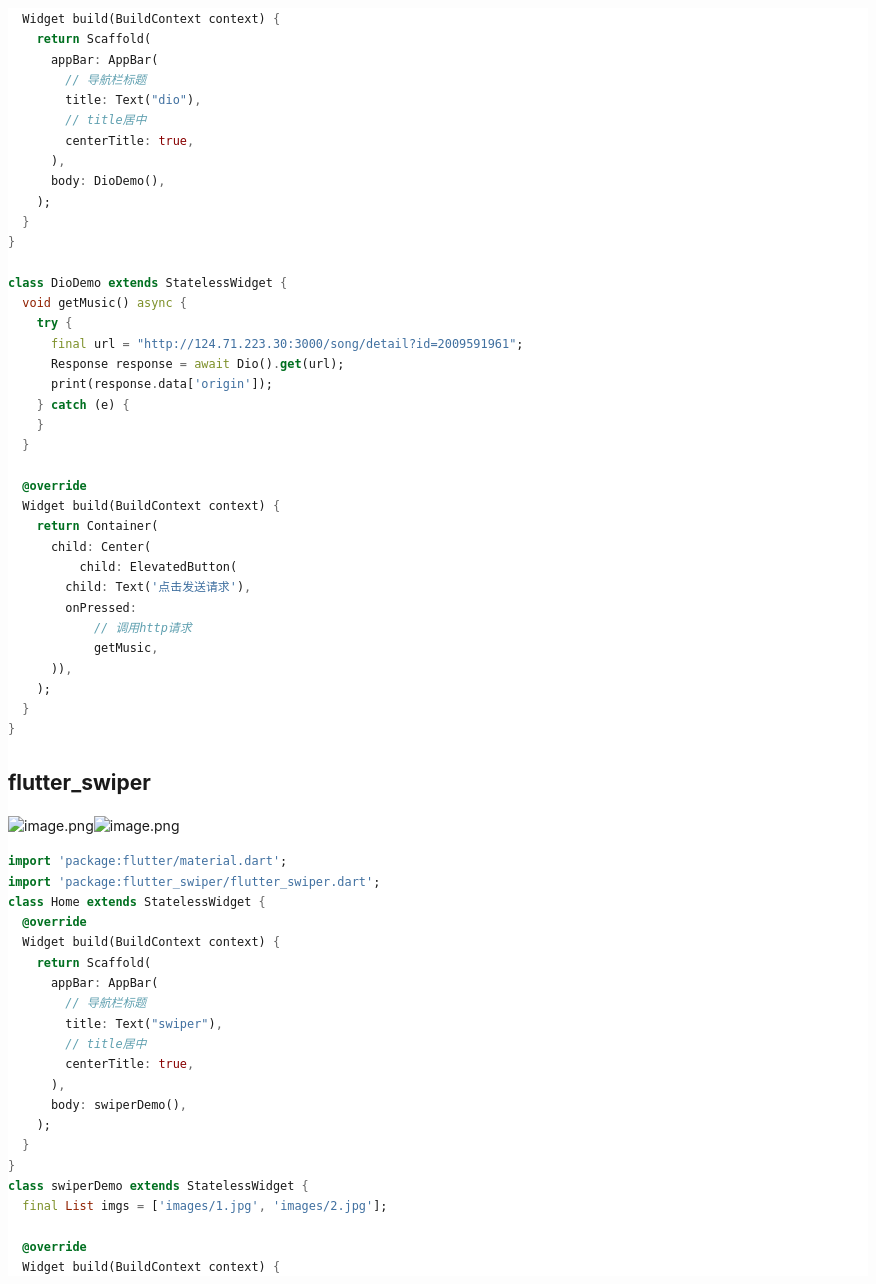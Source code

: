 ```dart
  Widget build(BuildContext context) {
    return Scaffold(
      appBar: AppBar(
        // 导航栏标题
        title: Text("dio"),
        // title居中
        centerTitle: true,
      ),
      body: DioDemo(),
    );
  }
}

class DioDemo extends StatelessWidget {
  void getMusic() async {
    try {
      final url = "http://124.71.223.30:3000/song/detail?id=2009591961";
      Response response = await Dio().get(url);
      print(response.data['origin']);
    } catch (e) {
    }
  }

  @override
  Widget build(BuildContext context) {
    return Container(
      child: Center(
          child: ElevatedButton(
        child: Text('点击发送请求'),
        onPressed:
            // 调用http请求
            getMusic,
      )),
    );
  }
}
```
## flutter_swiper
![image.png](https://cdn.nlark.com/yuque/0/2023/png/26091703/1672704021343-bd62e383-4063-44c9-93e8-552a2ea248e9.png#averageHue=%23444752&clientId=u3bf9ed77-90a2-4&crop=0&crop=0&crop=1&crop=1&from=paste&height=718&id=u3f1d8e7f&margin=%5Bobject%20Object%5D&name=image.png&originHeight=898&originWidth=1684&originalType=binary&ratio=1&rotation=0&showTitle=false&size=419725&status=done&style=none&taskId=ueefb9dab-8aad-4099-accb-0968feaad67&title=&width=1347.2)![image.png](https://cdn.nlark.com/yuque/0/2023/png/26091703/1672709845259-bbb8ff34-b149-4334-ad7e-d3923c0bb9e8.png#averageHue=%232c292d&clientId=uc1b88584-59a7-4&crop=0&crop=0&crop=1&crop=1&from=paste&height=208&id=u024a551d&margin=%5Bobject%20Object%5D&name=image.png&originHeight=260&originWidth=631&originalType=binary&ratio=1&rotation=0&showTitle=false&size=12981&status=done&style=none&taskId=u5572e7f8-dc44-4ccd-b438-b14ddf29cce&title=&width=504.8)
```dart
import 'package:flutter/material.dart';
import 'package:flutter_swiper/flutter_swiper.dart';
class Home extends StatelessWidget {
  @override
  Widget build(BuildContext context) {
    return Scaffold(
      appBar: AppBar(
        // 导航栏标题
        title: Text("swiper"),
        // title居中
        centerTitle: true,
      ),
      body: swiperDemo(),
    );
  }
}
class swiperDemo extends StatelessWidget {
  final List imgs = ['images/1.jpg', 'images/2.jpg'];

  @override
  Widget build(BuildContext context) {
```